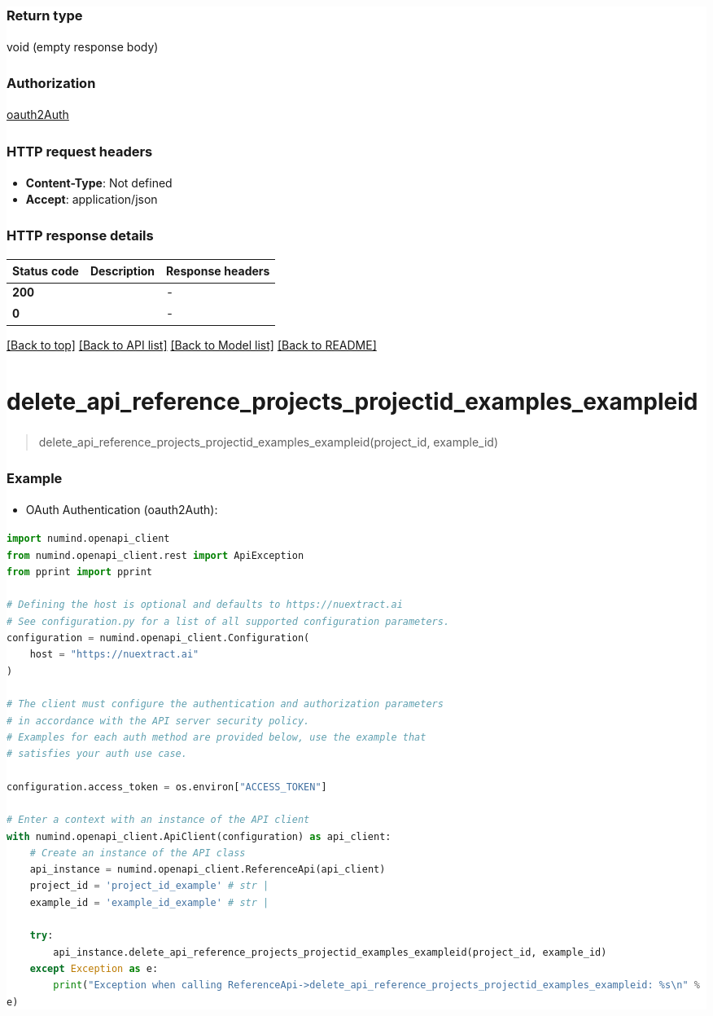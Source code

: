 ### Return type

void (empty response body)

### Authorization

[oauth2Auth](../README.md#oauth2Auth)

### HTTP request headers

 - **Content-Type**: Not defined
 - **Accept**: application/json

### HTTP response details

| Status code | Description | Response headers |
|-------------|-------------|------------------|
**200** |  |  -  |
**0** |  |  -  |

[[Back to top]](#) [[Back to API list]](../README.md#documentation-for-api-endpoints) [[Back to Model list]](../README.md#documentation-for-models) [[Back to README]](../README.md)

# **delete_api_reference_projects_projectid_examples_exampleid**
> delete_api_reference_projects_projectid_examples_exampleid(project_id, example_id)

### Example

* OAuth Authentication (oauth2Auth):

```python
import numind.openapi_client
from numind.openapi_client.rest import ApiException
from pprint import pprint

# Defining the host is optional and defaults to https://nuextract.ai
# See configuration.py for a list of all supported configuration parameters.
configuration = numind.openapi_client.Configuration(
    host = "https://nuextract.ai"
)

# The client must configure the authentication and authorization parameters
# in accordance with the API server security policy.
# Examples for each auth method are provided below, use the example that
# satisfies your auth use case.

configuration.access_token = os.environ["ACCESS_TOKEN"]

# Enter a context with an instance of the API client
with numind.openapi_client.ApiClient(configuration) as api_client:
    # Create an instance of the API class
    api_instance = numind.openapi_client.ReferenceApi(api_client)
    project_id = 'project_id_example' # str | 
    example_id = 'example_id_example' # str | 

    try:
        api_instance.delete_api_reference_projects_projectid_examples_exampleid(project_id, example_id)
    except Exception as e:
        print("Exception when calling ReferenceApi->delete_api_reference_projects_projectid_examples_exampleid: %s\n" % e)
```
